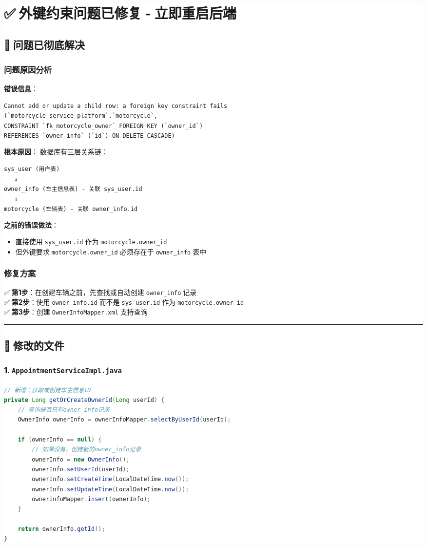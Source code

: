 # ✅ 外键约束问题已修复 - 立即重启后端

## 🎉 问题已彻底解决

### **问题原因分析**

**错误信息**：
```
Cannot add or update a child row: a foreign key constraint fails 
(`motorcycle_service_platform`.`motorcycle`, 
CONSTRAINT `fk_motorcycle_owner` FOREIGN KEY (`owner_id`) 
REFERENCES `owner_info` (`id`) ON DELETE CASCADE)
```

**根本原因**：
数据库有三层关系链：
```
sys_user (用户表)
   ↓
owner_info (车主信息表) - 关联 sys_user.id
   ↓
motorcycle (车辆表) - 关联 owner_info.id
```

**之前的错误做法**：
- 直接使用 `sys_user.id` 作为 `motorcycle.owner_id`
- 但外键要求 `motorcycle.owner_id` 必须存在于 `owner_info` 表中

### **修复方案**

✅ **第1步**：在创建车辆之前，先查找或自动创建 `owner_info` 记录  
✅ **第2步**：使用 `owner_info.id` 而不是 `sys_user.id` 作为 `motorcycle.owner_id`  
✅ **第3步**：创建 `OwnerInfoMapper.xml` 支持查询  

---

## 🔧 修改的文件

### 1. `AppointmentServiceImpl.java`
```java
// 新增：获取或创建车主信息ID
private Long getOrCreateOwnerId(Long userId) {
    // 查询是否已有owner_info记录
    OwnerInfo ownerInfo = ownerInfoMapper.selectByUserId(userId);
    
    if (ownerInfo == null) {
        // 如果没有，创建新的owner_info记录
        ownerInfo = new OwnerInfo();
        ownerInfo.setUserId(userId);
        ownerInfo.setCreateTime(LocalDateTime.now());
        ownerInfo.setUpdateTime(LocalDateTime.now());
        ownerInfoMapper.insert(ownerInfo);
    }
    
    return ownerInfo.getId();
}
```
